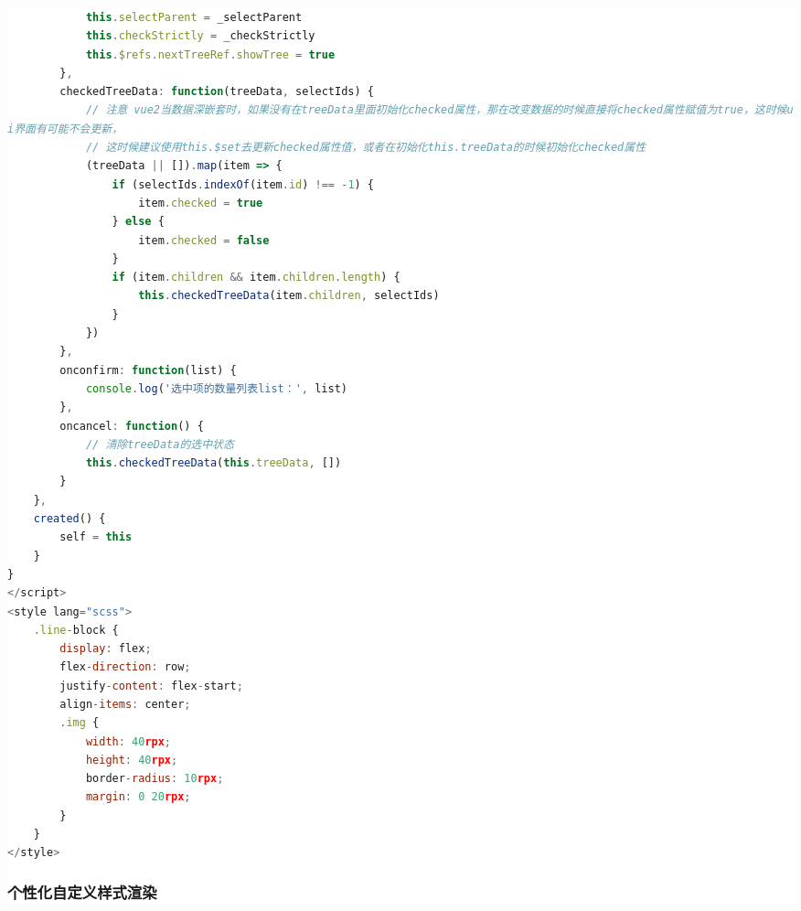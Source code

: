 ```js
			this.selectParent = _selectParent
			this.checkStrictly = _checkStrictly
			this.$refs.nextTreeRef.showTree = true
		},
		checkedTreeData: function(treeData, selectIds) {
			// 注意 vue2当数据深嵌套时，如果没有在treeData里面初始化checked属性，那在改变数据的时候直接将checked属性赋值为true，这时候ui界面有可能不会更新，
			// 这时候建议使用this.$set去更新checked属性值，或者在初始化this.treeData的时候初始化checked属性
			(treeData || []).map(item => {
				if (selectIds.indexOf(item.id) !== -1) {
					item.checked = true
				} else {
					item.checked = false
				}
				if (item.children && item.children.length) {
					this.checkedTreeData(item.children, selectIds)
				}
			})
		},
		onconfirm: function(list) {
			console.log('选中项的数量列表list：', list)
		},
		oncancel: function() {
			// 清除treeData的选中状态
			this.checkedTreeData(this.treeData, [])
		}
	},
	created() {
		self = this
	}
}
</script>
<style lang="scss">
	.line-block {
		display: flex;
		flex-direction: row;
		justify-content: flex-start;
		align-items: center;
		.img {
			width: 40rpx;
			height: 40rpx;
			border-radius: 10rpx;
			margin: 0 20rpx;
		}
	}
</style>

```

### 个性化自定义样式渲染
